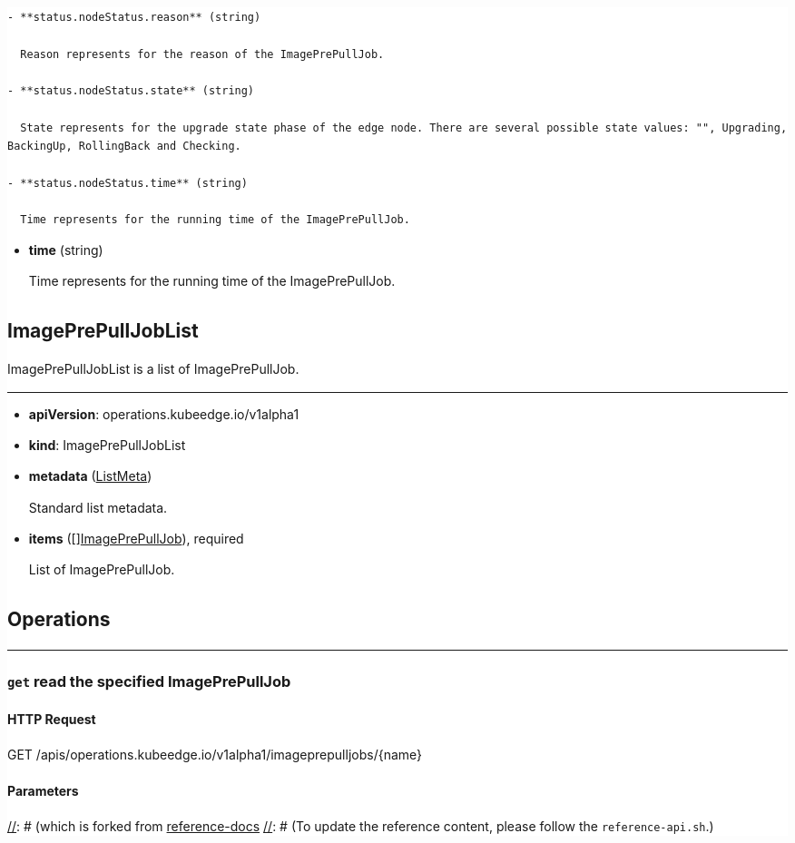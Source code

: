     - **status.nodeStatus.reason** (string)

      Reason represents for the reason of the ImagePrePullJob.

    - **status.nodeStatus.state** (string)

      State represents for the upgrade state phase of the edge node. There are several possible state values: "", Upgrading, BackingUp, RollingBack and Checking.

    - **status.nodeStatus.time** (string)

      Time represents for the running time of the ImagePrePullJob.

- **time** (string)

  Time represents for the running time of the ImagePrePullJob.





## ImagePrePullJobList 

ImagePrePullJobList is a list of ImagePrePullJob.

<hr/>

- **apiVersion**: operations.kubeedge.io/v1alpha1


- **kind**: ImagePrePullJobList


- **metadata** ([ListMeta](../common-definitions/list-meta#listmeta))

  Standard list metadata.

- **items** ([][ImagePrePullJob](../operations-resources/image-pre-pull-job-v1alpha1#imageprepulljob)), required

  List of ImagePrePullJob.





## Operations 



<hr/>






### `get` read the specified ImagePrePullJob

#### HTTP Request

GET /apis/operations.kubeedge.io/v1alpha1/imageprepulljobs/{name}

#### Parameters


[//]: # (The file is auto-generated from the Go source code of the component using a generic generator,)
[//]: # (which is forked from [reference-docs](https://github.com/kubernetes-sigs/reference-docs.)
[//]: # (To update the reference content, please follow the `reference-api.sh`.)